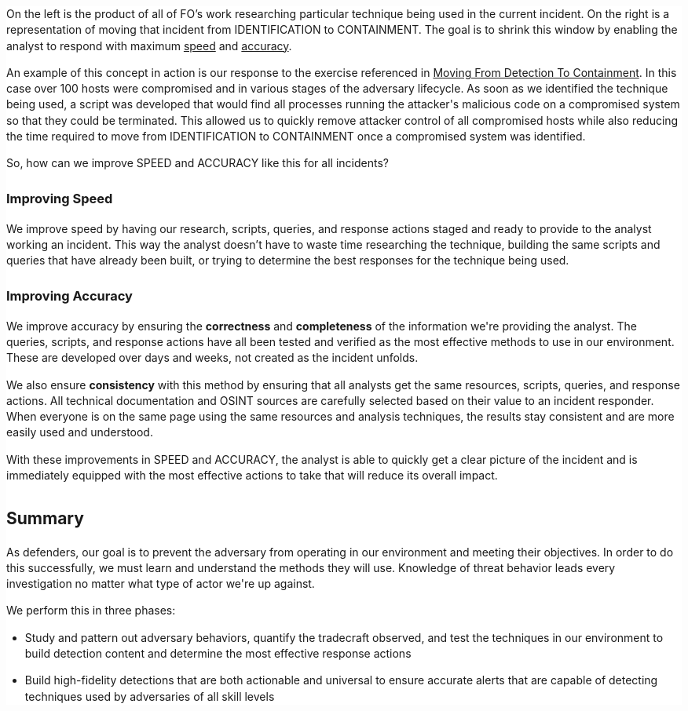 
On the left is the product of all of FO’s work researching particular technique being used in the current incident.  On the right is a representation of moving that incident from IDENTIFICATION to CONTAINMENT.  The goal is to shrink this window by enabling the analyst to respond with maximum [speed](#improving-speed) and [accuracy](#improving-accuracy).

An example of this concept in action is our response to the exercise referenced in [Moving From Detection To Containment](Moving%20From%20Detection%20To%20Containment.md).  In this case over 100 hosts were compromised and in various stages of the adversary lifecycle.  As soon as we identified the technique being used, a script was developed that would find all processes running the attacker's malicious code on a compromised system so that they could be terminated.  This allowed us to quickly remove attacker control of all compromised hosts while also reducing the time required to move from IDENTIFICATION to CONTAINMENT once a compromised system was identified.

So, how can we improve SPEED and ACCURACY like this for all incidents?

### Improving Speed

We improve speed by having our research, scripts, queries, and response actions staged and ready to provide to the analyst working an incident.  This way the analyst doesn’t have to waste time researching the technique, building the same scripts and queries that have already been built, or trying to determine the best responses for the technique being used.

### Improving Accuracy

We improve accuracy by ensuring the **correctness** and **completeness** of the information we're providing the analyst.  The queries, scripts, and response actions have all been tested and verified as the most effective methods to use in our environment.  These are developed over days and weeks, not created as the incident unfolds.

We also ensure **consistency** with this method by ensuring that all analysts get the same resources, scripts, queries, and response actions. All technical documentation and OSINT sources are carefully selected based on their value to an incident responder.  When everyone is on the same page using the same resources and analysis techniques, the results stay consistent and are more easily used and understood.

With these improvements in SPEED and ACCURACY, the analyst is able to quickly get a clear picture of the incident and is immediately equipped with the most effective actions to take that will reduce its overall impact.


## Summary

As defenders, our goal is to prevent the adversary from operating in our environment and meeting their objectives.  In order to do this successfully, we must learn and understand the methods they will use.  Knowledge of threat behavior leads every investigation no matter what type of actor we're up against.

We perform this in three phases:

- Study and pattern out adversary behaviors, quantify the tradecraft observed, and test the techniques in our environment to build detection content and determine the most effective response actions

- Build high-fidelity detections that are both actionable and universal to ensure accurate alerts that are capable of detecting techniques used by adversaries of all skill levels
